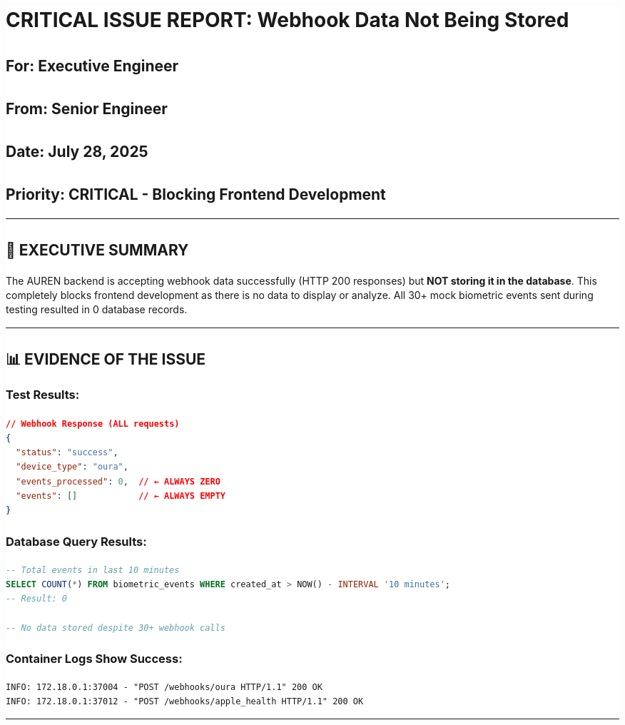 # CRITICAL ISSUE REPORT: Webhook Data Not Being Stored
## For: Executive Engineer
## From: Senior Engineer
## Date: July 28, 2025
## Priority: CRITICAL - Blocking Frontend Development

---

## 🚨 EXECUTIVE SUMMARY

The AUREN backend is accepting webhook data successfully (HTTP 200 responses) but **NOT storing it in the database**. This completely blocks frontend development as there is no data to display or analyze. All 30+ mock biometric events sent during testing resulted in 0 database records.

---

## 📊 EVIDENCE OF THE ISSUE

### Test Results:
```json
// Webhook Response (ALL requests)
{
  "status": "success",
  "device_type": "oura",
  "events_processed": 0,  // ← ALWAYS ZERO
  "events": []            // ← ALWAYS EMPTY
}
```

### Database Query Results:
```sql
-- Total events in last 10 minutes
SELECT COUNT(*) FROM biometric_events WHERE created_at > NOW() - INTERVAL '10 minutes';
-- Result: 0

-- No data stored despite 30+ webhook calls
```

### Container Logs Show Success:
```
INFO: 172.18.0.1:37004 - "POST /webhooks/oura HTTP/1.1" 200 OK
INFO: 172.18.0.1:37012 - "POST /webhooks/apple_health HTTP/1.1" 200 OK
```

---

